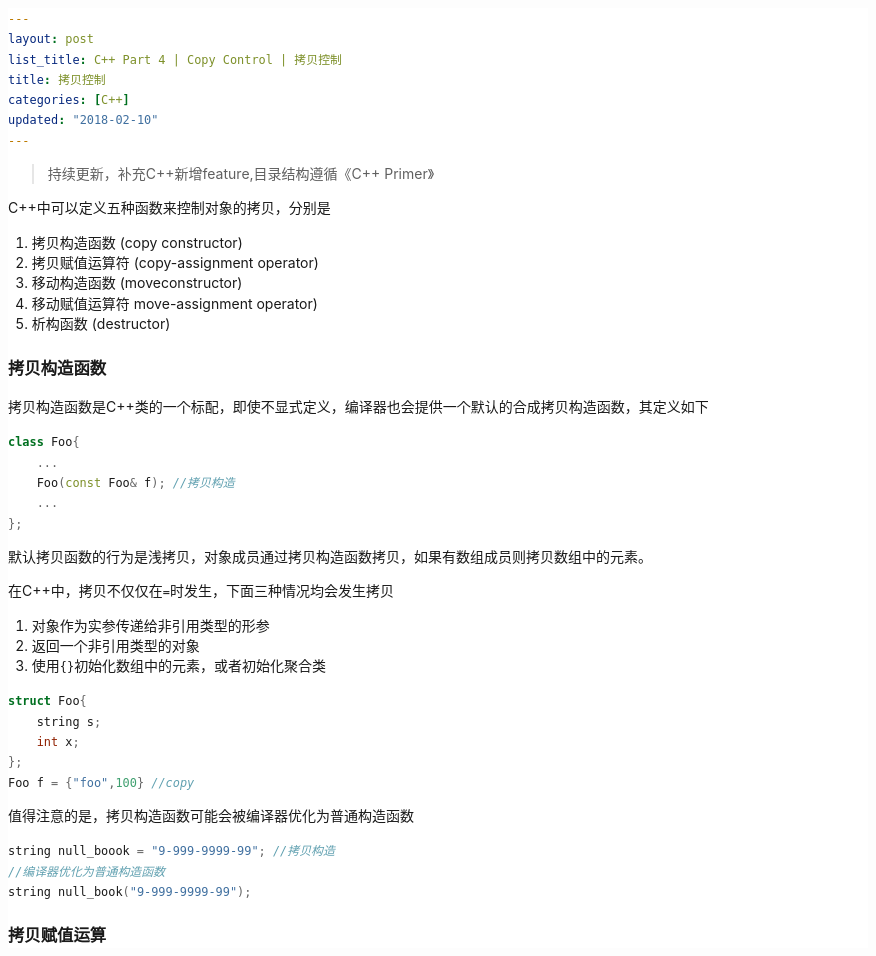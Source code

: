 ```yaml
---
layout: post
list_title: C++ Part 4 | Copy Control | 拷贝控制
title: 拷贝控制
categories: [C++]
updated: "2018-02-10"
---
```


> 持续更新，补充C++新增feature,目录结构遵循《C++ Primer》

C++中可以定义五种函数来控制对象的拷贝，分别是

1. 拷贝构造函数 (copy constructor)
2. 拷贝赋值运算符 (copy-assignment operator)
3. 移动构造函数 (moveconstructor)
4. 移动赋值运算符 move-assignment operator)
5. 析构函数 (destructor)

### 拷贝构造函数

拷贝构造函数是C++类的一个标配，即使不显式定义，编译器也会提供一个默认的合成拷贝构造函数，其定义如下

```cpp
class Foo{
	...
	Foo(const Foo& f); //拷贝构造
	...
};
```

默认拷贝函数的行为是浅拷贝，对象成员通过拷贝构造函数拷贝，如果有数组成员则拷贝数组中的元素。

在C++中，拷贝不仅仅在`=`时发生，下面三种情况均会发生拷贝

1. 对象作为实参传递给非引用类型的形参
2. 返回一个非引用类型的对象
3. 使用`{}`初始化数组中的元素，或者初始化聚合类

```cpp
struct Foo{
	string s;
	int x;
};
Foo f = {"foo",100} //copy
```
值得注意的是，拷贝构造函数可能会被编译器优化为普通构造函数

```cpp
string null_boook = "9-999-9999-99"; //拷贝构造
//编译器优化为普通构造函数
string null_book("9-999-9999-99"); 
```

### 拷贝赋值运算
